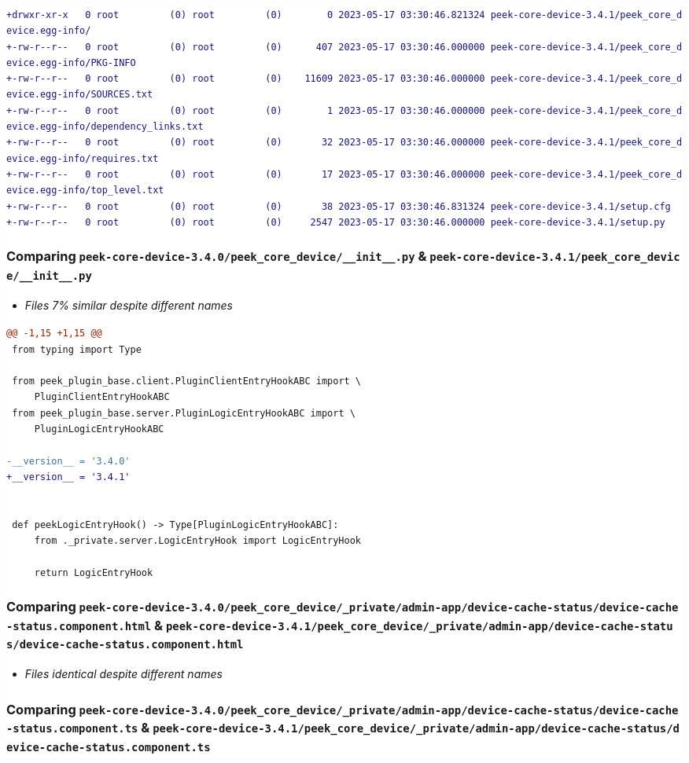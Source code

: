 ```diff
+drwxr-xr-x   0 root         (0) root         (0)        0 2023-05-17 03:30:46.821324 peek-core-device-3.4.1/peek_core_device.egg-info/
+-rw-r--r--   0 root         (0) root         (0)      407 2023-05-17 03:30:46.000000 peek-core-device-3.4.1/peek_core_device.egg-info/PKG-INFO
+-rw-r--r--   0 root         (0) root         (0)    11609 2023-05-17 03:30:46.000000 peek-core-device-3.4.1/peek_core_device.egg-info/SOURCES.txt
+-rw-r--r--   0 root         (0) root         (0)        1 2023-05-17 03:30:46.000000 peek-core-device-3.4.1/peek_core_device.egg-info/dependency_links.txt
+-rw-r--r--   0 root         (0) root         (0)       32 2023-05-17 03:30:46.000000 peek-core-device-3.4.1/peek_core_device.egg-info/requires.txt
+-rw-r--r--   0 root         (0) root         (0)       17 2023-05-17 03:30:46.000000 peek-core-device-3.4.1/peek_core_device.egg-info/top_level.txt
+-rw-r--r--   0 root         (0) root         (0)       38 2023-05-17 03:30:46.831324 peek-core-device-3.4.1/setup.cfg
+-rw-r--r--   0 root         (0) root         (0)     2547 2023-05-17 03:30:46.000000 peek-core-device-3.4.1/setup.py
```

### Comparing `peek-core-device-3.4.0/peek_core_device/__init__.py` & `peek-core-device-3.4.1/peek_core_device/__init__.py`

 * *Files 7% similar despite different names*

```diff
@@ -1,15 +1,15 @@
 from typing import Type
 
 from peek_plugin_base.client.PluginClientEntryHookABC import \
     PluginClientEntryHookABC
 from peek_plugin_base.server.PluginLogicEntryHookABC import \
     PluginLogicEntryHookABC
 
-__version__ = '3.4.0'
+__version__ = '3.4.1'
 
 
 def peekLogicEntryHook() -> Type[PluginLogicEntryHookABC]:
     from ._private.server.LogicEntryHook import LogicEntryHook
 
     return LogicEntryHook
```

### Comparing `peek-core-device-3.4.0/peek_core_device/_private/admin-app/device-cache-status/device-cache-status.component.html` & `peek-core-device-3.4.1/peek_core_device/_private/admin-app/device-cache-status/device-cache-status.component.html`

 * *Files identical despite different names*

### Comparing `peek-core-device-3.4.0/peek_core_device/_private/admin-app/device-cache-status/device-cache-status.component.ts` & `peek-core-device-3.4.1/peek_core_device/_private/admin-app/device-cache-status/device-cache-status.component.ts`
